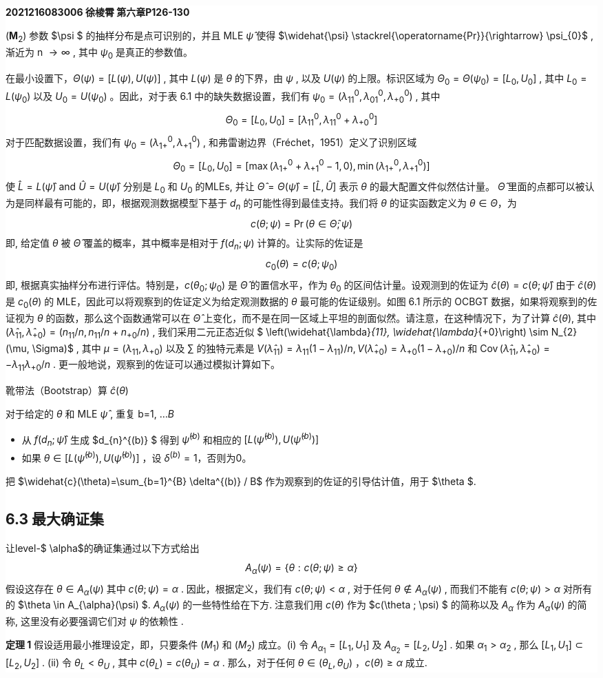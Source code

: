 **2021216083006 徐棱霄 第六章P126-130**

$\left(\mathbf{M}_{2}\right)$ 参数 $\psi $ 的抽样分布是点可识别的，并且 MLE  $\widehat{\psi}$  使得 $\widehat{\psi} \stackrel{\operatorname{Pr}}{\rightarrow} \psi_{0}$ , 渐近为 n $\rightarrow \infty$ , 其中 $\psi_{0}$ 是真正的参数值。

在最小设置下，$\Theta(\psi)=[L(\psi), U(\psi)]$ , 其中 $L(\psi)$ 是 $\theta$  的下界，由  $\psi$ , 以及 $U(\psi)$ 的上限。标识区域为  $\Theta_{0}=\Theta\left(\psi_{0}\right)=\left[L_{0}, U_{0}\right]$ , 其中 $L_{0}=L\left(\psi_{0}\right)$ 以及 $U_{0}=U\left(\psi_{0}\right)$ 。因此，对于表 6.1 中的缺失数据设置，我们有  $\psi_{0}=\left(\lambda_{11}^{0}, \lambda_{01}^{0}, \lambda_{+0}^{0}\right)$ , 其中 $$\Theta_{0}=\left[L_{0}, U_{0}\right]=\left[\lambda_{11}^{0}, \lambda_{11}^{0}+\lambda_{+0}^{0}\right]$$对于匹配数据设置，我们有 $\psi_{0}=\left(\lambda_{1+}^{0}, \lambda_{+1}^{0}\right)$ , 和弗雷谢边界（Fréchet，1951）定义了识别区域  $$\Theta_{0}=\left[L_{0}, U_{0}\right]=\left[\max \left(\lambda_{1+}^{0}+\lambda_{+1}^{0}-1,0\right), \min \left(\lambda_{1+}^{0}, \lambda_{+1}^{0}\right)\right]$$使  $\widehat{L}=L(\widehat{\psi})$  and  $\widehat{U}=U(\widehat{\psi})$  分别是 $L_{0}$  和  $U_{0}$ 的MLEs, 并让  $\widehat{\Theta}=\Theta(\widehat{\psi})=[\widehat{L}, \widehat{U}]$  表示 $\theta$ 的最大配置文件似然估计量。 $\widehat{\Theta}$ 里面的点都可以被认为是同样最有可能的，即，根据观测数据模型下基于 $d_{n}$ 的可能性得到最佳支持。我们将 $\theta$ 的证实函数定义为 $\theta \in \Theta$，为 $$c(\theta ; \psi)=\operatorname{Pr}(\theta \in \widehat{\Theta} ; \psi)$$即, 给定值 $\theta$ 被 $\widehat{\Theta}$ 覆盖的概率，其中概率是相对于 $f\left(d_{n} ; \psi\right)$ 计算的。让实际的佐证是 $$c_{0}(\theta)=c\left(\theta ; \psi_{0}\right)$$即, 根据真实抽样分布进行评估。特别是，$c\left(\theta_{0} ; \psi_{0}\right)$ 是 $\widehat{\Theta}$ 的置信水平，作为 $\theta_{0}$ 的区间估计量。设观测到的佐证为 $\widehat{c}(\theta)=c(\theta ; \widehat{\psi})$ 由于 $\widehat{c}(\theta)$ 是 $c_{0}(\theta)$ 的 MLE，因此可以将观察到的佐证定义为给定观测数据的 $\theta$ 最可能的佐证级别。如图 6.1 所示的 OCBGT 数据，如果将观察到的佐证视为 $\theta$ 的函数，那么这个函数通常可以在 $\widehat{\Theta}$ 上变化，而不是在同一区域上平坦的剖面似然。请注意，在这种情况下，为了计算 $\widehat{c}(\theta)$, 其中 $\left(\widehat{\lambda}_{11}, \widehat{\lambda}_{+0}\right)=\left(n_{11} / n, n_{11} / n+n_{+0} / n\right)$ , 我们采用二元正态近似 $ \left(\widehat{\lambda}_{11}, \widehat{\lambda}_{+0}\right) \sim N_{2}(\mu, \Sigma)$ , 其中 $\mu=\left(\lambda_{11}, \lambda_{+0}\right)$  以及  $\sum$ 的独特元素是 $V\left(\widehat{\lambda}_{11}\right)=\lambda_{11}\left(1-\lambda_{11}\right) / n ,  V\left(\widehat{\lambda}_{+0}\right)=\lambda_{+0}\left(1-\lambda_{+0}\right) / n$  和 $\operatorname{Cov}\left(\widehat{\lambda}_{11}, \widehat{\lambda}_{+0}\right)=-\lambda_{11} \lambda_{+0} / n$ . 更一般地说，观察到的佐证可以通过模拟计算如下。

靴带法（Bootstrap）算 $\widehat{c}(\theta)$ 

对于给定的  $\theta$  和 MLE  $\widehat{\psi}$ , 重复  b=1, $\ldots B$  

- 从 $f\left(d_{n} ; \widehat{\psi}\right)$ 生成  $d_{n}^{(b)} $ 得到  $\widehat{\psi}^{(b)}$  和相应的 $\left[L\left(\widehat{\psi}^{(b)}\right), U\left(\widehat{\psi}^{(b)}\right)\right]$
- 如果 $\theta \in\left[L\left(\widehat{\psi}^{(b)}\right), U\left(\widehat{\psi}^{(b)}\right)\right]$ ，设 $\delta^{(b)}=1$，否则为0。

把 $\widehat{c}(\theta)=\sum_{b=1}^{B} \delta^{(b)} / B$  作为观察到的佐证的引导估计值，用于 $\theta $.

## 6.3 最大确证集

让level-$ \alpha$的确证集通过以下方式给出 $$A_{\alpha}(\psi)=\{\theta: c(\theta ; \psi) \geq \alpha\}$$假设这存在 $\theta \in A_{\alpha}(\psi)$  其中 $c(\theta ; \psi)=\alpha$ . 因此，根据定义，我们有 $c(\theta ; \psi)<\alpha$ , 对于任何 $\theta \notin A_{\alpha}(\psi)$ , 而我们不能有 $c(\theta ; \psi)>\alpha$  对所有的 $\theta \in A_{\alpha}(\psi) $.  $A_{\alpha}(\psi)$ 的一些特性给在下方. 注意我们用 $c(\theta)$  作为 $c(\theta ; \psi) $ 的简称以及 $A_{\alpha}$ 作为 $A_{\alpha}(\psi)$ 的简称, 这里没有必要强调它们对 $\psi$ 的依赖性 .

**定理 1**  假设适用最小推理设定，即，只要条件 $\left(M_{1}\right)$ 和 $\left(M_{2}\right)$ 成立。(i) 令  $A_{\alpha_{1}}=\left[L_{1}, U_{1}\right]$  及  $A_{\alpha_{2}}=\left[L_{2}, U_{2}\right]$ . 如果  $\alpha_{1}>\alpha_{2}$ , 那么  $\left[L_{1}, U_{1}\right] \subset\left[L_{2}, U_{2}\right]$ . (ii) 令  $\theta_{L}<\theta_{U}$ , 其中  $c\left(\theta_{L}\right)=c\left(\theta_{U}\right)=\alpha$ . 那么，对于任何 $\theta \in\left(\theta_{L}, \theta_{U}\right)$ ，$c(\theta) \geq \alpha$ 成立.
